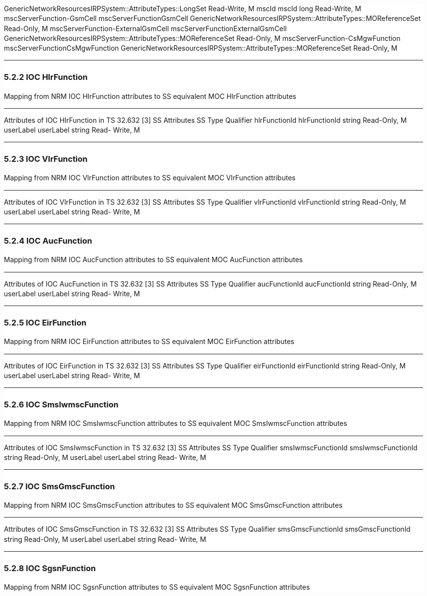 GenericNetworkResourcesIRPSystem::AttributeTypes::LongSet Read-Write, M mscId
mscId long Read-Write, M mscServerFunction-GsmCell mscServerFunctionGsmCell
GenericNetworkResourcesIRPSystem::AttributeTypes::MOReferenceSet Read-Only, M
mscServerFunction-ExternalGsmCell mscServerFunctionExternalGsmCell
GenericNetworkResourcesIRPSystem::AttributeTypes::MOReferenceSet Read-Only, M
mscServerFunction-CsMgwFunction mscServerFunctionCsMgwFunction
GenericNetworkResourcesIRPSystem::AttributeTypes::MOReferenceSet Read-Only, M
* * *
### 5.2.2 IOC HlrFunction
Mapping from NRM IOC HlrFunction attributes to SS equivalent MOC HlrFunction
attributes
* * *
Attributes of IOC HlrFunction in TS 32.632 [3] SS Attributes SS Type Qualifier
hlrFunctionId hlrFunctionId string Read-Only, M userLabel userLabel string
Read- Write, M
* * *
### 5.2.3 IOC VlrFunction
Mapping from NRM IOC VlrFunction attributes to SS equivalent MOC VlrFunction
attributes
* * *
Attributes of IOC VlrFunction in TS 32.632 [3] SS Attributes SS Type Qualifier
vlrFunctionId vlrFunctionId string Read-Only, M userLabel userLabel string
Read- Write, M
* * *
### 5.2.4 IOC AucFunction
Mapping from NRM IOC AucFunction attributes to SS equivalent MOC AucFunction
attributes
* * *
Attributes of IOC AucFunction in TS 32.632 [3] SS Attributes SS Type Qualifier
aucFunctionId aucFunctionId string Read-Only, M userLabel userLabel string
Read- Write, M
* * *
### 5.2.5 IOC EirFunction
Mapping from NRM IOC EirFunction attributes to SS equivalent MOC EirFunction
attributes
* * *
Attributes of IOC EirFunction in TS 32.632 [3] SS Attributes SS Type Qualifier
eirFunctionId eirFunctionId string Read-Only, M userLabel userLabel string
Read- Write, M
* * *
### 5.2.6 IOC SmsIwmscFunction
Mapping from NRM IOC SmsIwmscFunction attributes to SS equivalent MOC
SmsIwmscFunction attributes
* * *
Attributes of IOC SmsIwmscFunction in TS 32.632 [3] SS Attributes SS Type
Qualifier smsIwmscFunctionId smsIwmscFunctionId string Read-Only, M userLabel
userLabel string Read- Write, M
* * *
### 5.2.7 IOC SmsGmscFunction
Mapping from NRM IOC SmsGmscFunction attributes to SS equivalent MOC
SmsGmscFunction attributes
* * *
Attributes of IOC SmsGmscFunction in TS 32.632 [3] SS Attributes SS Type
Qualifier smsGmscFunctionId smsGmscFunctionId string Read-Only, M userLabel
userLabel string Read- Write, M
* * *
### 5.2.8 IOC SgsnFunction
Mapping from NRM IOC SgsnFunction attributes to SS equivalent MOC SgsnFunction
attributes